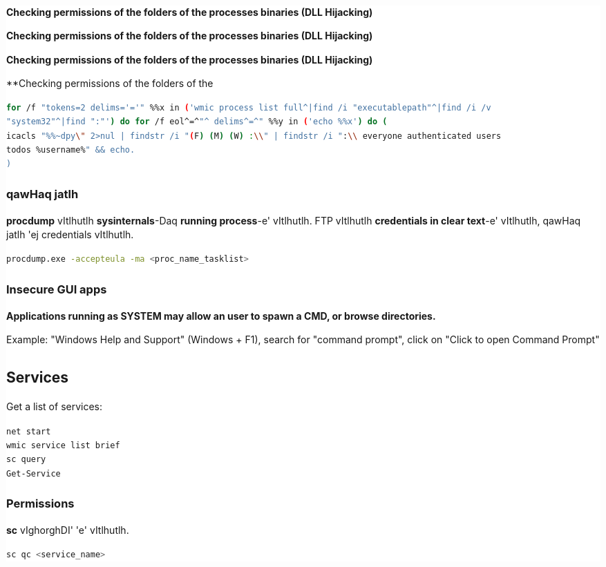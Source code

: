 **Checking permissions of the folders of the processes binaries (DLL Hijacking)**

**Checking permissions of the folders of the processes binaries (DLL Hijacking)**

**Checking permissions of the folders of the processes binaries (DLL Hijacking)**

**Checking permissions of the folders of the
```bash
for /f "tokens=2 delims='='" %%x in ('wmic process list full^|find /i "executablepath"^|find /i /v
"system32"^|find ":"') do for /f eol^=^"^ delims^=^" %%y in ('echo %%x') do (
icacls "%%~dpy\" 2>nul | findstr /i "(F) (M) (W) :\\" | findstr /i ":\\ everyone authenticated users
todos %username%" && echo.
)
```
### qawHaq jatlh

**procdump** vItlhutlh **sysinternals**-Daq **running process**-e' vItlhutlh. FTP vItlhutlh **credentials in clear text**-e' vItlhutlh, qawHaq jatlh 'ej credentials vItlhutlh.
```bash
procdump.exe -accepteula -ma <proc_name_tasklist>
```
### Insecure GUI apps

**Applications running as SYSTEM may allow an user to spawn a CMD, or browse directories.**

Example: "Windows Help and Support" (Windows + F1), search for "command prompt", click on "Click to open Command Prompt"

## Services

Get a list of services:
```bash
net start
wmic service list brief
sc query
Get-Service
```
### Permissions

**sc** vIghorghDI' 'e' vItlhutlh.
```bash
sc qc <service_name>
```